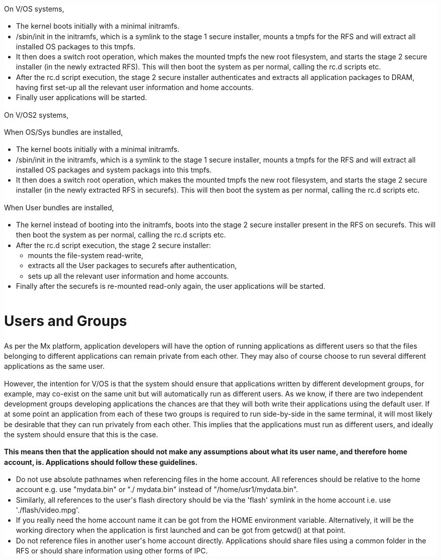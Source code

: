 On V/OS systems,

- The kernel boots initially with a minimal initramfs.
- /sbin/init in the initramfs, which is a symlink to the stage 1 secure installer, mounts a tmpfs for the RFS and will extract all installed OS packages to this tmpfs.
- It then does a switch root operation, which makes the mounted tmpfs the new root filesystem, and starts the stage 2 secure installer (in the newly extracted RFS). This will then boot the system as per normal, calling the rc.d scripts etc.
- After the rc.d script execution, the stage 2 secure installer authenticates and extracts all application packages to DRAM, having first set-up all the relevant user information and home accounts.
- Finally user applications will be started.

On V/OS2 systems,

When OS/Sys bundles are installed,

- The kernel boots initially with a minimal initramfs.
- /sbin/init in the initramfs, which is a symlink to the stage 1 secure installer, mounts a tmpfs for the RFS and will extract all installed OS packages and system packags into this tmpfs.
- It then does a switch root operation, which makes the mounted tmpfs the new root filesystem, and starts the stage 2 secure installer (in the newly extracted RFS in securefs). This will then boot the system as per normal, calling the rc.d scripts etc.

When User bundles are installed,

- The kernel instead of booting into the initramfs, boots into the stage 2 secure installer present in the RFS on securefs. This will then boot the system as per normal, calling the rc.d scripts etc.
- After the rc.d script execution, the stage 2 secure installer:
  - mounts the file-system read-write,
  - extracts all the User packages to securefs after authentication,
  - sets up all the relevant user information and home accounts.
- Finally after the securefs is re-mounted read-only again, the user applications will be started.

# Users and Groups <a href="#secins_usr_grps" id="secins_usr_grps"></a>

As per the Mx platform, application developers will have the option of running applications as different users so that the files belonging to different applications can remain private from each other. They may also of course choose to run several different applications as the same user.

However, the intention for V/OS is that the system should ensure that applications written by different development groups, for example, may co-exist on the same unit but will automatically run as different users. As we know, if there are two independent development groups developing applications the chances are that they will both write their applications using the default user. If at some point an application from each of these two groups is required to run side-by-side in the same terminal, it will most likely be desirable that they can run privately from each other. This implies that the applications must run as different users, and ideally the system should ensure that this is the case.

**This means then that the application should not make any assumptions about what its user name, and therefore home account, is. Applications should follow these guidelines.**

- Do not use absolute pathnames when referencing files in the home account. All references should be relative to the home account e.g. use \"mydata.bin\" or \"./ mydata.bin\" instead of \"/home/usr1/mydata.bin\".
- Similarly, all references to the user\'s flash directory should be via the \'flash\' symlink in the home account i.e. use \'./flash/video.mpg\'.
- If you really need the home account name it can be got from the HOME environment variable. Alternatively, it will be the working directory when the application is first launched and can be got from getcwd() at that point.
- Do not reference files in another user\'s home account directly. Applications should share files using a common folder in the RFS or should share information using other forms of IPC.
